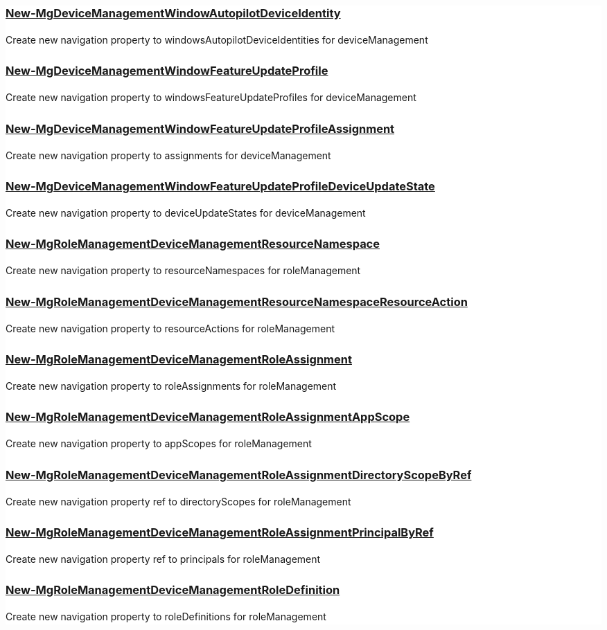 ### [New-MgDeviceManagementWindowAutopilotDeviceIdentity](New-MgDeviceManagementWindowAutopilotDeviceIdentity.md)
Create new navigation property to windowsAutopilotDeviceIdentities for deviceManagement

### [New-MgDeviceManagementWindowFeatureUpdateProfile](New-MgDeviceManagementWindowFeatureUpdateProfile.md)
Create new navigation property to windowsFeatureUpdateProfiles for deviceManagement

### [New-MgDeviceManagementWindowFeatureUpdateProfileAssignment](New-MgDeviceManagementWindowFeatureUpdateProfileAssignment.md)
Create new navigation property to assignments for deviceManagement

### [New-MgDeviceManagementWindowFeatureUpdateProfileDeviceUpdateState](New-MgDeviceManagementWindowFeatureUpdateProfileDeviceUpdateState.md)
Create new navigation property to deviceUpdateStates for deviceManagement

### [New-MgRoleManagementDeviceManagementResourceNamespace](New-MgRoleManagementDeviceManagementResourceNamespace.md)
Create new navigation property to resourceNamespaces for roleManagement

### [New-MgRoleManagementDeviceManagementResourceNamespaceResourceAction](New-MgRoleManagementDeviceManagementResourceNamespaceResourceAction.md)
Create new navigation property to resourceActions for roleManagement

### [New-MgRoleManagementDeviceManagementRoleAssignment](New-MgRoleManagementDeviceManagementRoleAssignment.md)
Create new navigation property to roleAssignments for roleManagement

### [New-MgRoleManagementDeviceManagementRoleAssignmentAppScope](New-MgRoleManagementDeviceManagementRoleAssignmentAppScope.md)
Create new navigation property to appScopes for roleManagement

### [New-MgRoleManagementDeviceManagementRoleAssignmentDirectoryScopeByRef](New-MgRoleManagementDeviceManagementRoleAssignmentDirectoryScopeByRef.md)
Create new navigation property ref to directoryScopes for roleManagement

### [New-MgRoleManagementDeviceManagementRoleAssignmentPrincipalByRef](New-MgRoleManagementDeviceManagementRoleAssignmentPrincipalByRef.md)
Create new navigation property ref to principals for roleManagement

### [New-MgRoleManagementDeviceManagementRoleDefinition](New-MgRoleManagementDeviceManagementRoleDefinition.md)
Create new navigation property to roleDefinitions for roleManagement
